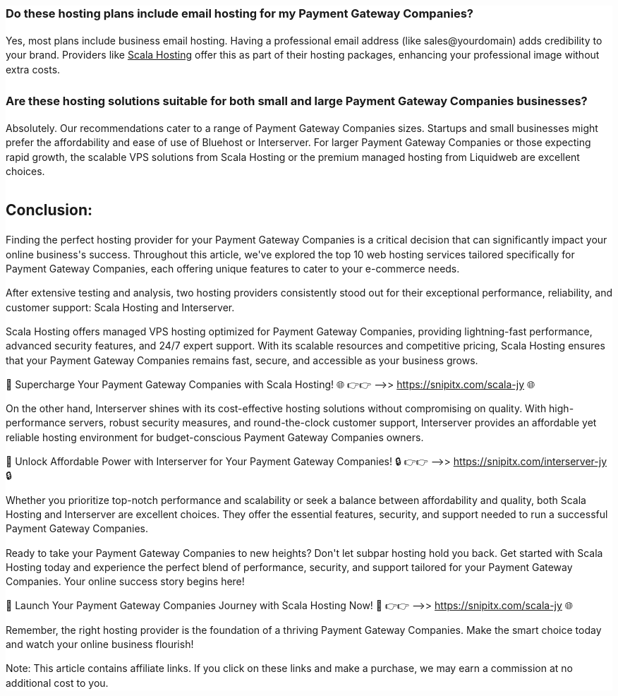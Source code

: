 ### Do these hosting plans include email hosting for my Payment Gateway Companies? 
Yes, most plans include business email hosting. Having a professional email address (like sales@yourdomain) adds credibility to your brand. Providers like [Scala Hosting](https://snipitx.com/scala-jy) offer this as part of their hosting packages, enhancing your professional image without extra costs.

### Are these hosting solutions suitable for both small and large Payment Gateway Companies businesses? 
Absolutely. Our recommendations cater to a range of Payment Gateway Companies sizes. Startups and small businesses might prefer the affordability and ease of use of Bluehost or Interserver. For larger Payment Gateway Companies or those expecting rapid growth, the scalable VPS solutions from Scala Hosting or the premium managed hosting from Liquidweb are excellent choices.

## Conclusion:

Finding the perfect hosting provider for your Payment Gateway Companies is a critical decision that can significantly impact your online business's success. Throughout this article, we've explored the top 10 web hosting services tailored specifically for Payment Gateway Companies, each offering unique features to cater to your e-commerce needs.

After extensive testing and analysis, two hosting providers consistently stood out for their exceptional performance, reliability, and customer support: Scala Hosting and Interserver.

Scala Hosting offers managed VPS hosting optimized for Payment Gateway Companies, providing lightning-fast performance, advanced security features, and 24/7 expert support. With its scalable resources and competitive pricing, Scala Hosting ensures that your Payment Gateway Companies remains fast, secure, and accessible as your business grows.

🚀 Supercharge Your Payment Gateway Companies with Scala Hosting! 🌐
👉👉 -->> https://snipitx.com/scala-jy 🌐

On the other hand, Interserver shines with its cost-effective hosting solutions without compromising on quality. With high-performance servers, robust security measures, and round-the-clock customer support, Interserver provides an affordable yet reliable hosting environment for budget-conscious Payment Gateway Companies owners.

💸 Unlock Affordable Power with Interserver for Your Payment Gateway Companies! 🔒
👉👉 -->> https://snipitx.com/interserver-jy 🔒

Whether you prioritize top-notch performance and scalability or seek a balance between affordability and quality, both Scala Hosting and Interserver are excellent choices. They offer the essential features, security, and support needed to run a successful Payment Gateway Companies.

Ready to take your Payment Gateway Companies to new heights? Don't let subpar hosting hold you back. Get started with Scala Hosting today and experience the perfect blend of performance, security, and support tailored for your Payment Gateway Companies. Your online success story begins here!

🚀 Launch Your Payment Gateway Companies Journey with Scala Hosting Now! 🌟
👉👉 -->> https://snipitx.com/scala-jy 🌐

Remember, the right hosting provider is the foundation of a thriving Payment Gateway Companies. Make the smart choice today and watch your online business flourish!

Note: This article contains affiliate links. If you click on these links and make a purchase, we may earn a commission at no additional cost to you.